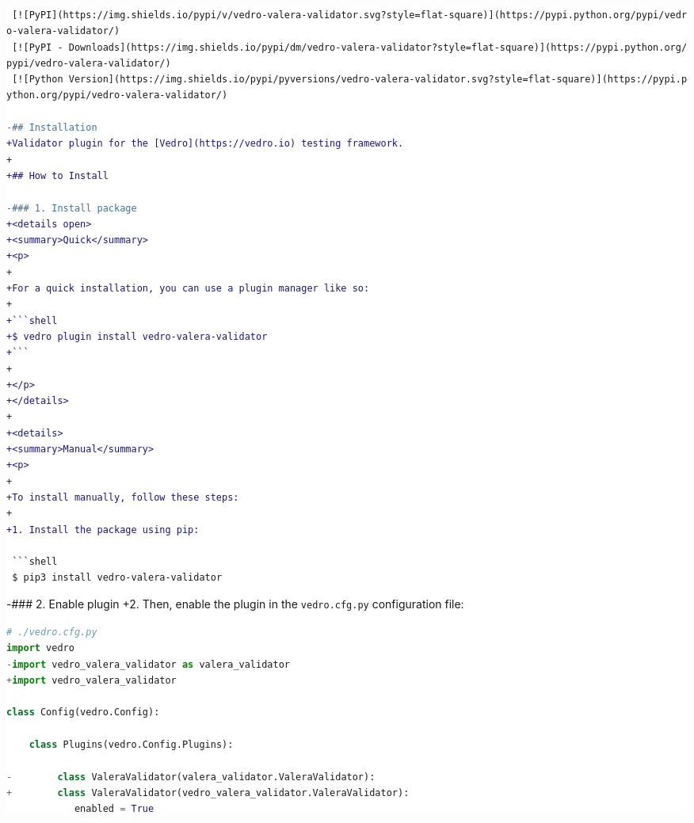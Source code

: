 ```diff
 [![PyPI](https://img.shields.io/pypi/v/vedro-valera-validator.svg?style=flat-square)](https://pypi.python.org/pypi/vedro-valera-validator/)
 [![PyPI - Downloads](https://img.shields.io/pypi/dm/vedro-valera-validator?style=flat-square)](https://pypi.python.org/pypi/vedro-valera-validator/)
 [![Python Version](https://img.shields.io/pypi/pyversions/vedro-valera-validator.svg?style=flat-square)](https://pypi.python.org/pypi/vedro-valera-validator/)
 
-## Installation
+Validator plugin for the [Vedro](https://vedro.io) testing framework.
+
+## How to Install
 
-### 1. Install package
+<details open>
+<summary>Quick</summary>
+<p>
+
+For a quick installation, you can use a plugin manager like so:
+
+```shell
+$ vedro plugin install vedro-valera-validator
+```
+
+</p>
+</details>
+
+<details>
+<summary>Manual</summary>
+<p>
+
+To install manually, follow these steps:
+
+1. Install the package using pip:
 
 ```shell
 $ pip3 install vedro-valera-validator
 ```
 
-### 2. Enable plugin
+2. Then, enable the plugin in the `vedro.cfg.py` configuration file:
 
 ```python
 # ./vedro.cfg.py
 import vedro
-import vedro_valera_validator as valera_validator
+import vedro_valera_validator
 
 class Config(vedro.Config):
 
     class Plugins(vedro.Config.Plugins):
 
-        class ValeraValidator(valera_validator.ValeraValidator):
+        class ValeraValidator(vedro_valera_validator.ValeraValidator):
             enabled = True
 ```
 